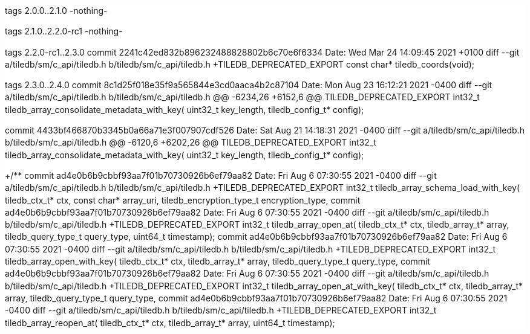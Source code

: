 tags 2.0.0..2.1.0
-nothing-

tags 2.1.0..2.2.0-rc1
-nothing-

tags 2.2.0-rc1..2.3.0
commit 2241c42ed832b896232488828802b6c70e6f6334
Date:   Wed Mar 24 14:09:45 2021 +0100
diff --git a/tiledb/sm/c_api/tiledb.h b/tiledb/sm/c_api/tiledb.h
+TILEDB_DEPRECATED_EXPORT const char* tiledb_coords(void);

tags 2.3.0..2.4.0
commit 8c1d25f018e35f9a565844e3cd0aaca4b2c87104
Date:   Mon Aug 23 16:12:21 2021 -0400
diff --git a/tiledb/sm/c_api/tiledb.h b/tiledb/sm/c_api/tiledb.h
@@ -6234,26 +6152,6 @@ TILEDB_DEPRECATED_EXPORT int32_t tiledb_array_consolidate_metadata_with_key(
     uint32_t key_length,
     tiledb_config_t* config);
 
commit 4433bf466870b3345b0a66a71e3f007907cdf526
Date:   Sat Aug 21 14:18:31 2021 -0400
diff --git a/tiledb/sm/c_api/tiledb.h b/tiledb/sm/c_api/tiledb.h
@@ -6120,6 +6202,26 @@ TILEDB_DEPRECATED_EXPORT int32_t tiledb_array_consolidate_metadata_with_key(
     uint32_t key_length,
     tiledb_config_t* config);
 
+/**
commit ad4e0b6b9cbbf93aa7f01b70730926b6ef79aa82
Date:   Fri Aug 6 07:30:55 2021 -0400
diff --git a/tiledb/sm/c_api/tiledb.h b/tiledb/sm/c_api/tiledb.h
+TILEDB_DEPRECATED_EXPORT int32_t tiledb_array_schema_load_with_key(
     tiledb_ctx_t* ctx,
     const char* array_uri,
     tiledb_encryption_type_t encryption_type,
commit ad4e0b6b9cbbf93aa7f01b70730926b6ef79aa82
Date:   Fri Aug 6 07:30:55 2021 -0400
diff --git a/tiledb/sm/c_api/tiledb.h b/tiledb/sm/c_api/tiledb.h
+TILEDB_DEPRECATED_EXPORT int32_t tiledb_array_open_at(
     tiledb_ctx_t* ctx,
     tiledb_array_t* array,
     tiledb_query_type_t query_type,
     uint64_t timestamp);
commit ad4e0b6b9cbbf93aa7f01b70730926b6ef79aa82
Date:   Fri Aug 6 07:30:55 2021 -0400
diff --git a/tiledb/sm/c_api/tiledb.h b/tiledb/sm/c_api/tiledb.h
+TILEDB_DEPRECATED_EXPORT int32_t tiledb_array_open_with_key(
     tiledb_ctx_t* ctx,
     tiledb_array_t* array,
     tiledb_query_type_t query_type,
commit ad4e0b6b9cbbf93aa7f01b70730926b6ef79aa82
Date:   Fri Aug 6 07:30:55 2021 -0400
diff --git a/tiledb/sm/c_api/tiledb.h b/tiledb/sm/c_api/tiledb.h
+TILEDB_DEPRECATED_EXPORT int32_t tiledb_array_open_at_with_key(
     tiledb_ctx_t* ctx,
     tiledb_array_t* array,
     tiledb_query_type_t query_type,
commit ad4e0b6b9cbbf93aa7f01b70730926b6ef79aa82
Date:   Fri Aug 6 07:30:55 2021 -0400
diff --git a/tiledb/sm/c_api/tiledb.h b/tiledb/sm/c_api/tiledb.h
+TILEDB_DEPRECATED_EXPORT int32_t tiledb_array_reopen_at(
     tiledb_ctx_t* ctx, tiledb_array_t* array, uint64_t timestamp);
 